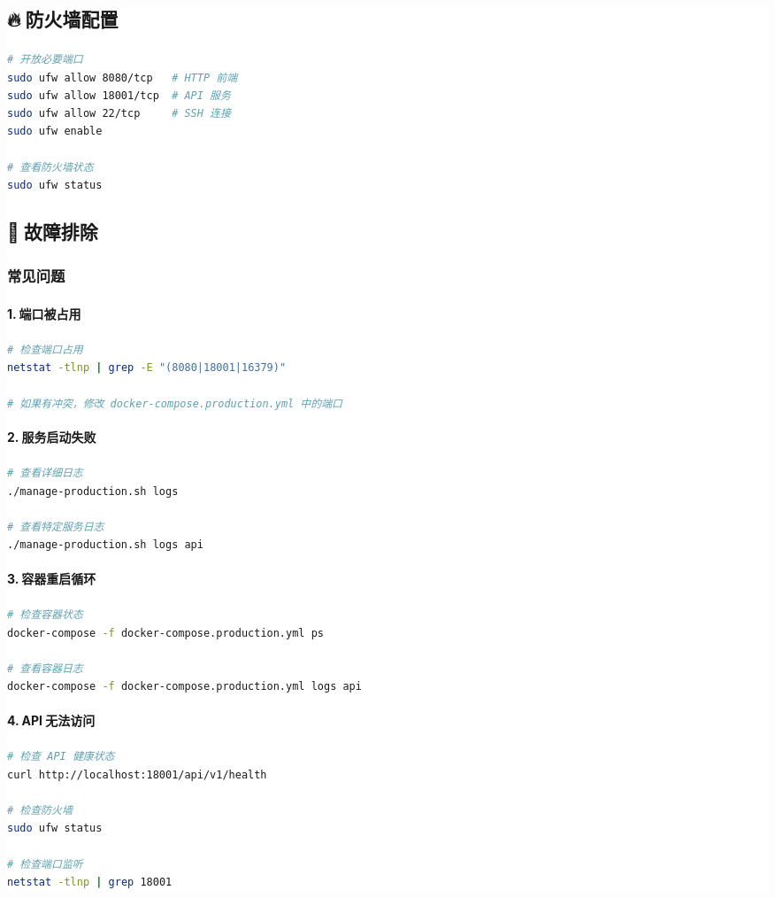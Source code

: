 ## 🔥 防火墙配置

```bash
# 开放必要端口
sudo ufw allow 8080/tcp   # HTTP 前端
sudo ufw allow 18001/tcp  # API 服务
sudo ufw allow 22/tcp     # SSH 连接
sudo ufw enable

# 查看防火墙状态
sudo ufw status
```

## 🚨 故障排除

### 常见问题

#### 1. 端口被占用
```bash
# 检查端口占用
netstat -tlnp | grep -E "(8080|18001|16379)"

# 如果有冲突，修改 docker-compose.production.yml 中的端口
```

#### 2. 服务启动失败
```bash
# 查看详细日志
./manage-production.sh logs

# 查看特定服务日志
./manage-production.sh logs api
```

#### 3. 容器重启循环
```bash
# 检查容器状态
docker-compose -f docker-compose.production.yml ps

# 查看容器日志
docker-compose -f docker-compose.production.yml logs api
```

#### 4. API 无法访问
```bash
# 检查 API 健康状态
curl http://localhost:18001/api/v1/health

# 检查防火墙
sudo ufw status

# 检查端口监听
netstat -tlnp | grep 18001
```
